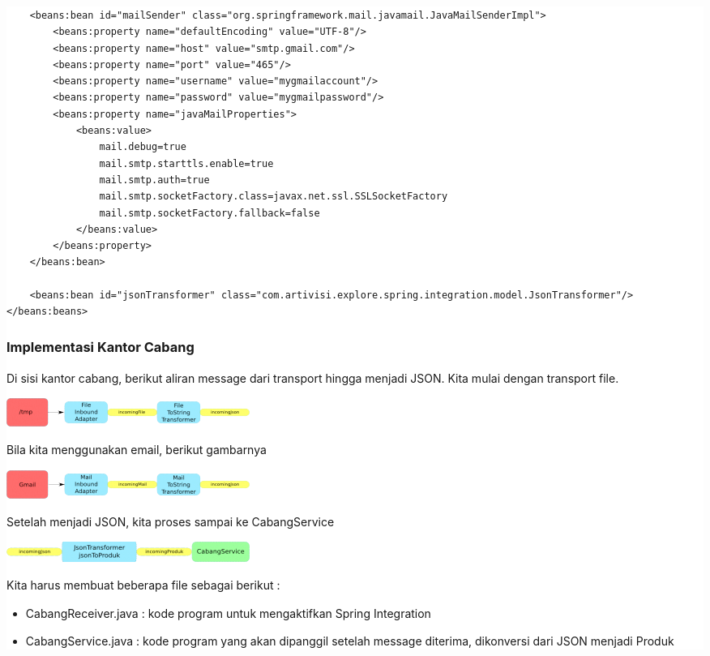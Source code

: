         <beans:bean id="mailSender" class="org.springframework.mail.javamail.JavaMailSenderImpl">
            <beans:property name="defaultEncoding" value="UTF-8"/>
            <beans:property name="host" value="smtp.gmail.com"/>
            <beans:property name="port" value="465"/>
            <beans:property name="username" value="mygmailaccount"/>
            <beans:property name="password" value="mygmailpassword"/>
            <beans:property name="javaMailProperties">
                <beans:value>
                    mail.debug=true
                    mail.smtp.starttls.enable=true
                  	mail.smtp.auth=true
                    mail.smtp.socketFactory.class=javax.net.ssl.SSLSocketFactory
                    mail.smtp.socketFactory.fallback=false
                </beans:value>
            </beans:property>
        </beans:bean>
    
        <beans:bean id="jsonTransformer" class="com.artivisi.explore.spring.integration.model.JsonTransformer"/>
    </beans:beans>
    





### Implementasi Kantor Cabang


Di sisi kantor cabang, berikut aliran message dari transport hingga menjadi JSON. Kita mulai dengan transport file. 

![Flow dari shared folder menjadi JSON ](/images/uploads/2009/06/file-json-300x35.png)

Bila kita menggunakan email, berikut gambarnya

![Flow dari Email menjadi JSON ](/images/uploads/2009/06/email-json-300x35.png)

Setelah menjadi JSON, kita proses sampai ke CabangService

![Flow pemrosesan JSON menjadi Produk ](/images/uploads/2009/06/json-cabang-300x25.png)

Kita harus membuat beberapa file sebagai berikut : 




  * CabangReceiver.java : kode program untuk mengaktifkan Spring Integration


  * CabangService.java : kode program yang akan dipanggil setelah message diterima, dikonversi dari JSON menjadi Produk
